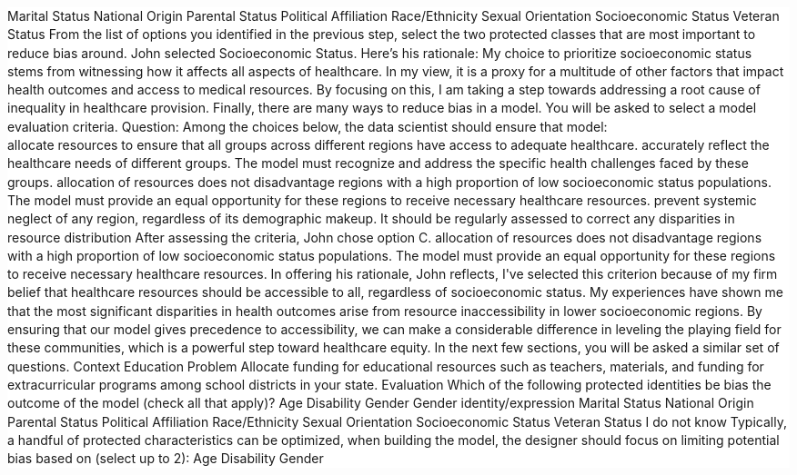 Marital Status
National Origin
Parental Status
Political Affiliation
Race/Ethnicity
Sexual Orientation
Socioeconomic Status
Veteran Status
From the list of options you identified in the previous step, select the two protected classes that are most important to reduce bias around.
John selected Socioeconomic Status. Here’s his rationale:
My choice to prioritize socioeconomic status stems from witnessing how it affects all aspects of healthcare. In my view, it is a proxy for a multitude of other factors that impact health outcomes and access to medical resources. By focusing on this, I am taking a step towards addressing a root cause of inequality in healthcare provision.
Finally, there are many ways to reduce bias in a model. You will be asked to select a model evaluation criteria.
Question: Among the choices below, the data scientist should ensure that model:  
allocate resources to ensure that all groups across different regions have access to adequate healthcare.
accurately reflect the healthcare needs of different groups. The model must recognize and address the specific health challenges faced by these groups.
allocation of resources does not disadvantage regions with a high proportion of low socioeconomic status populations. The model must provide an equal opportunity for these regions to receive necessary healthcare resources.
prevent systemic neglect of any region, regardless of its demographic makeup. It should be regularly assessed to correct any disparities in resource distribution
After assessing the criteria, John chose option C. allocation of resources does not disadvantage regions with a high proportion of low socioeconomic status populations. The model must provide an equal opportunity for these regions to receive necessary healthcare resources.
In offering his rationale, John reflects,
I've selected this criterion because of my firm belief that healthcare resources should be accessible to all, regardless of socioeconomic status. My experiences have shown me that the most significant disparities in health outcomes arise from resource inaccessibility in lower socioeconomic regions. By ensuring that our model gives precedence to accessibility, we can make a considerable difference in leveling the playing field for these communities, which is a powerful step toward healthcare equity.
In the next few sections, you will be asked a similar set of questions.
Context
Education
Problem
Allocate funding for educational resources such as teachers, materials, and funding for extracurricular programs among school districts in your state.
Evaluation
Which of the following protected identities be bias the outcome of the model (check all that apply)?
Age
Disability
Gender
Gender identity/expression
Marital Status
National Origin
Parental Status
Political Affiliation
Race/Ethnicity
Sexual Orientation
Socioeconomic Status
Veteran Status
I do not know
Typically, a handful of protected characteristics can be optimized, when building the model, the designer should focus on limiting potential bias based on (select up to 2):
Age
Disability
Gender